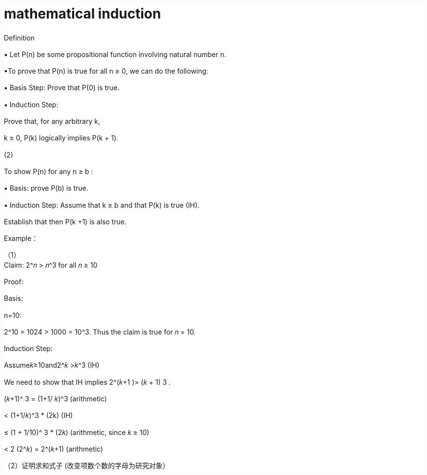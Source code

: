 			
#  mathematical induction 
		
Definition 


▪ Let P(n) be some propositional function involving natural number n.
					
▪To prove that P(n) is true for all n ≥ 0, we can do the following:
					
▪ Basis Step: Prove that P(0) is true.
					
▪ Induction Step:
					
Prove that, for any arbitrary k,
					
k ≥ 0, P(k) logically implies P(k + 1).


(2)				
		
To show P(n) for any n ≥ b :
					
▪ Basis: prove P(b) is true.
					
▪ Induction Step:
Assume that k ≥ b and that P(k) is true (IH).
					
Establish that then P(k +1) is also true. 
				
		 	 	 		
			
Example：
				
（1）					
Claim: 2^𝑛 > 𝑛^3 for all 𝑛 ≥ 10 
					
Proof:
					
Basis: 

n=10: 

2^10 = 1024 > 1000 = 10^3. Thus the claim is true for 𝑛 = 10.
					
Induction Step:

Assume𝑘≥10and2^𝑘 >𝑘^3 (IH)

We need to show that IH implies 2^(𝑘+1 )> (𝑘 + 1) 3 .
				
			
			 			
				
					
(𝑘+1)^ 3 = (1+1/ 𝑘)^3              (arithmetic) 
					
< (1+1/𝑘)^3  * (2k)        (IH)
					
≤ (1 + 1/10)^ 3  * (2𝑘)  (arithmetic, since 𝑘 ≥ 10)
					
< 2 (2^𝑘) = 2^(𝑘+1) (arithmetic) 
				
				
（2）证明求和式子 (改变项数个数的字母为研究对象）
